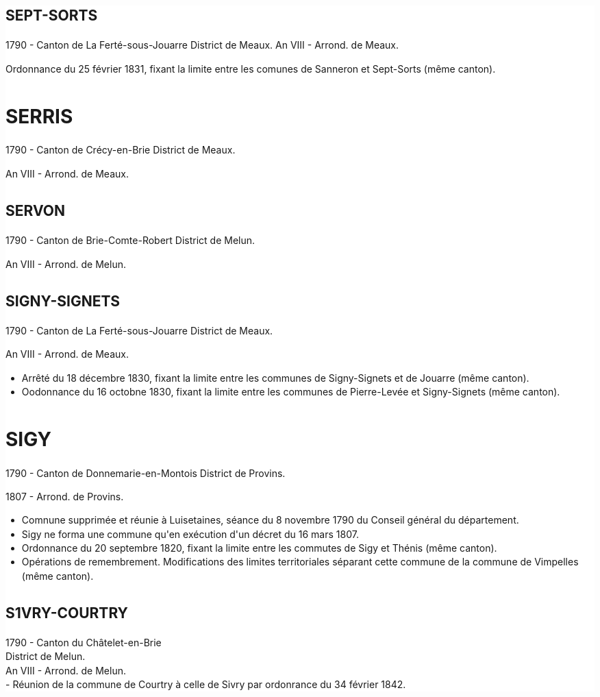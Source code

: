 
## SEPT-SORTS

1790 - Canton de La Ferté-sous-Jouarre
District de Meaux.
An VIII - Arrond. de Meaux.

Ordonnance du 25 février 1831, fixant la limite entre les comunes de Sanneron et Sept-Sorts (même canton).

# SERRIS 

1790 - Canton de Crécy-en-Brie District de Meaux.

An VIII - Arrond. de Meaux.

## SERVON

1790 - Canton de Brie-Comte-Robert District de Melun.

An VIII - Arrond. de Melun.

## SIGNY-SIGNETS

1790 - Canton de La Ferté-sous-Jouarre District de Meaux.

An VIII - Arrond. de Meaux.

- Arrêté du 18 décembre 1830, fixant la limite entre les communes de Signy-Signets et de Jouarre (même canton).
- Oodonnance du 16 octobne 1830, fixant la limite entre les communes de Pierre-Levée et Signy-Signets (même canton).

# SIGY 

1790 - Canton de Donnemarie-en-Montois District de Provins.

1807 - Arrond. de Provins.

- Comnune supprimée et réunie à Luisetaines, séance du 8 novembre 1790 du Conseil général du département.
- Sigy ne forma une commune qu'en exécution d'un décret du 16 mars 1807.
- Ordonnance du 20 septembre 1820, fixant la limite entre les commutes de Sigy et Thénis (même canton).
- Opérations de remembrement. Modifications des limites territoriales séparant cette commune de la commune de Vimpelles (même canton).


## S1VRY-COURTRY

1790 - Canton du Châtelet-en-Brie<br>District de Melun.<br>An VIII - Arrond. de Melun.<br>- Réunion de la commune de Courtry à celle de Sivry par ordonrance du 34 février 1842.
